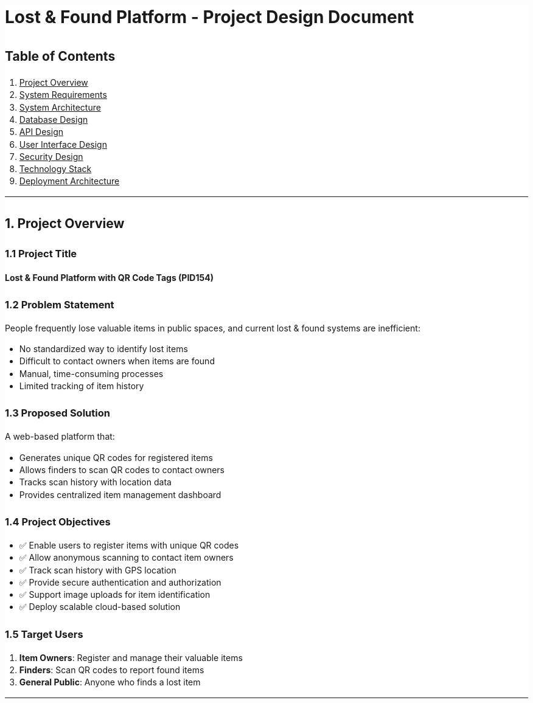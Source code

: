 # Lost & Found Platform - Project Design Document

## Table of Contents
1. [Project Overview](#1-project-overview)
2. [System Requirements](#2-system-requirements)
3. [System Architecture](#3-system-architecture)
4. [Database Design](#4-database-design)
5. [API Design](#5-api-design)
6. [User Interface Design](#6-user-interface-design)
7. [Security Design](#7-security-design)
8. [Technology Stack](#8-technology-stack)
9. [Deployment Architecture](#9-deployment-architecture)

---

## 1. Project Overview

### 1.1 Project Title
**Lost & Found Platform with QR Code Tags (PID154)**

### 1.2 Problem Statement
People frequently lose valuable items in public spaces, and current lost & found systems are inefficient:
- No standardized way to identify lost items
- Difficult to contact owners when items are found
- Manual, time-consuming processes
- Limited tracking of item history

### 1.3 Proposed Solution
A web-based platform that:
- Generates unique QR codes for registered items
- Allows finders to scan QR codes to contact owners
- Tracks scan history with location data
- Provides centralized item management dashboard

### 1.4 Project Objectives
- ✅ Enable users to register items with unique QR codes
- ✅ Allow anonymous scanning to contact item owners
- ✅ Track scan history with GPS location
- ✅ Provide secure authentication and authorization
- ✅ Support image uploads for item identification
- ✅ Deploy scalable cloud-based solution

### 1.5 Target Users
1. **Item Owners**: Register and manage their valuable items
2. **Finders**: Scan QR codes to report found items
3. **General Public**: Anyone who finds a lost item

---